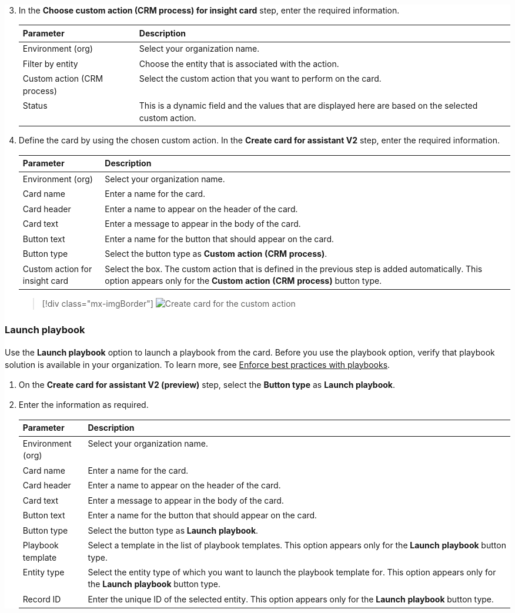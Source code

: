 3. In the **Choose custom action (CRM process) for insight card** step, enter the required information.

    | Parameter | Description |
    |-----------|-------------|
    | Environment (org)| Select your organization name. |
    | Filter by entity | Choose the entity that is associated with the action. |
    | Custom action (CRM process)| Select the custom action that you want to perform on the card. |
    | Status | This is a dynamic field and the values that are displayed here are based on the selected custom action. | 

4. Define the card by using the chosen custom action. In the **Create card for assistant V2** step, enter the required information.

    | Parameter | Description |
    |-----------|-------------|
    | Environment (org)| Select your organization name. |
    | Card name | Enter a name for the card. |
    | Card header| Enter a name to appear on the header of the card.  |
    | Card text | Enter a message to appear in the body of the card. |
    | Button text | Enter a name for the button that should appear on the card. |
    | Button type | Select the button type as **Custom action (CRM process)**. |
    | Custom action for insight card | Select the box. The custom action that is defined in the previous step is added automatically. This option appears only for the **Custom action (CRM process)** button type. | 

    > [!div class="mx-imgBorder"]
    > ![Create card for the custom action](media/insight-card-custom-action-define-card.png "Create card for the custom action")

### Launch playbook

Use the **Launch playbook** option to launch a playbook from the card. Before you use the playbook option, verify that playbook solution is available in your organization. To learn more, see [Enforce best practices with playbooks](/sales-enterprise/enforce-best-practices-playbooks).

1. On the **Create card for assistant V2 (preview)** step, select the **Button type** as **Launch playbook**.

2. Enter the information as required.

    | Parameter | Description |
    |-----------|-------------|
    | Environment (org)| Select your organization name. |
    | Card name | Enter a name for the card. |
    | Card header| Enter a name to appear on the header of the card.  |
    | Card text | Enter a message to appear in the body of the card. |
    | Button text | Enter a name for the button that should appear on the card. |
    | Button type | Select the button type as **Launch playbook**. |
    | Playbook template | Select a template in the list of playbook templates. This option appears only for the **Launch playbook** button type. |
    | Entity type | Select the entity type of which you want to launch the playbook template for. This option appears only for the **Launch playbook** button type. |
    | Record ID| Enter the unique ID of the selected entity. This option appears only for the **Launch playbook** button type. | 
